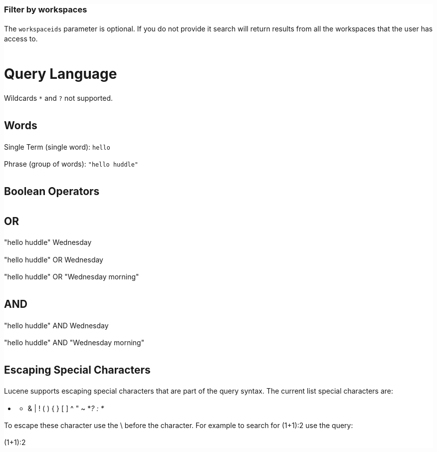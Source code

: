 ### Filter by workspaces ###

The `workspaceids` parameter is optional. If you do not provide it search will return results from all the workspaces that the user has access to.
# Query Language #

Wildcards `*` and `?` not supported.

## Words ##

Single Term (single word): `hello`

Phrase (group of words): `"hello huddle"`

## Boolean Operators ##
## OR ##
"hello huddle" Wednesday

"hello huddle" OR Wednesday

"hello huddle" OR "Wednesday morning"

## AND ##
"hello huddle" AND Wednesday

"hello huddle" AND "Wednesday morning"

## Escaping Special Characters ##
Lucene supports escaping special characters that are part of the query syntax. The current list special characters are:

+ - & | ! ( ) { } [ ] ^ " ~ **? : \**

To escape these character use the \ before the character. For example to search for (1+1):2 use the query:

\(1\+1\)\:2
